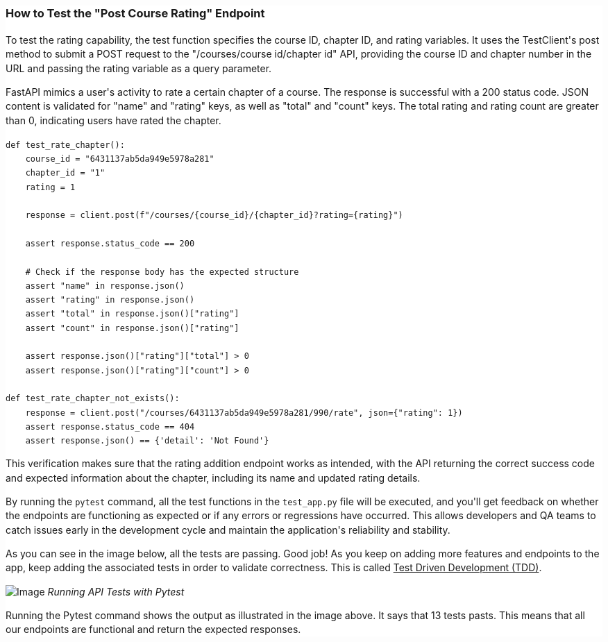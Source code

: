 ### How to Test the "Post Course Rating" Endpoint

To test the rating capability, the test function specifies the course ID, chapter ID, and rating variables. It uses the TestClient's post method to submit a POST request to the "/courses/course id/chapter id" API, providing the course ID and chapter number in the URL and passing the rating variable as a query parameter.

FastAPI mimics a user's activity to rate a certain chapter of a course. The response is successful with a 200 status code. JSON content is validated for "name" and "rating" keys, as well as "total" and "count" keys. The total rating and rating count are greater than 0, indicating users have rated the chapter.

```
def test_rate_chapter():
    course_id = "6431137ab5da949e5978a281"
    chapter_id = "1"
    rating = 1

    response = client.post(f"/courses/{course_id}/{chapter_id}?rating={rating}")

    assert response.status_code == 200

    # Check if the response body has the expected structure
    assert "name" in response.json()
    assert "rating" in response.json()
    assert "total" in response.json()["rating"]
    assert "count" in response.json()["rating"]

    assert response.json()["rating"]["total"] > 0
    assert response.json()["rating"]["count"] > 0

def test_rate_chapter_not_exists():
    response = client.post("/courses/6431137ab5da949e5978a281/990/rate", json={"rating": 1})
    assert response.status_code == 404
    assert response.json() == {'detail': 'Not Found'}
```

This verification makes sure that the rating addition endpoint works as intended, with the API returning the correct success code and expected information about the chapter, including its name and updated rating details.

By running the `pytest` command, all the test functions in the `test_app.py` file will be executed, and you'll get feedback on whether the endpoints are functioning as expected or if any errors or regressions have occurred. This allows developers and QA teams to catch issues early in the development cycle and maintain the application's reliability and stability.

As you can see in the image below, all the tests are passing. Good job! As you keep on adding more features and endpoints to the app, keep adding the associated tests in order to validate correctness. This is called [Test Driven Development (TDD)][15].

![Image](https://www.freecodecamp.org/news/content/images/2023/07/image-122.png) _Running API Tests with Pytest_

Running the Pytest command shows the output as illustrated in the image above. It says that 13 tests pasts. This means that all our endpoints are functional and return the expected responses.


[1]: https://fastapi.tiangolo.com/
[2]: https://www.mongodb.com/
[3]: #heading-api-methods
[4]: #heading-client-and-server
[5]: #heading-how-to-set-up-the-mongodb-database
[6]: #heading-how-to-parse-and-insert-course-data-into-mongodb
[7]: #heading-how-to-design-the-fastapi-endpoints
[8]: #heading-automated-api-endpoint-testing-with-pytest
[9]: #heading-how-to-containerize-the-application-with-docker
[10]: #heading-conclusion
[11]: https://www.mongodb.com/try/download/community
[12]: https://github.com/HighnessAtharva/fastapi-kimo/blob/master/courses.json
[13]: http://127.0.0.1:8000/courses
[14]: http://127.0.0.1:8000/docs
[15]: https://www.freecodecamp.org/news/an-introduction-to-test-driven-development-c4de6dce5c/
[16]: https://www.docker.com/get-started
[17]: https://www.accuknox.com/blog/cnapp-buyers-guide
[18]: https://github.com/HighnessAtharva/fastapi-kimo/
[19]: https://atharvashah.netlify.app/